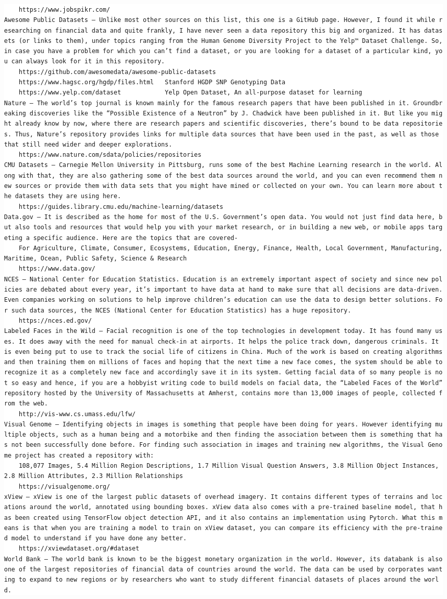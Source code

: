 		https://www.jobspikr.com/
	Awesome Public Datasets – Unlike most other sources on this list, this one is a GitHub page. However, I found it while researching on financial data and quite frankly, I have never seen a data repository this big and organized. It has datasets (or links to them), under topics ranging from the Human Genome Diversity Project to the Yelp™ Dataset Challenge. So, in case you have a problem for which you can’t find a dataset, or you are looking for a dataset of a particular kind, you can always look for it in this repository.
		https://github.com/awesomedata/awesome-public-datasets
		https://www.hagsc.org/hgdp/files.html	Stanford HGDP SNP Genotyping Data
		https://www.yelp.com/dataset			Yelp Open Dataset, An all-purpose dataset for learning
	Nature – The world’s top journal is known mainly for the famous research papers that have been published in it. Groundbreaking discoveries like the “Possible Existence of a Neutron” by J. Chadwick have been published in it. But like you might already know by now, where there are research papers and scientific discoveries, there’s bound to be data repositories. Thus, Nature’s repository provides links for multiple data sources that have been used in the past, as well as those that still need wider and deeper explorations.
		https://www.nature.com/sdata/policies/repositories
	CMU Datasets – Carnegie Mellon University in Pittsburg, runs some of the best Machine Learning research in the world. Along with that, they are also gathering some of the best data sources around the world, and you can even recommend them new sources or provide them with data sets that you might have mined or collected on your own. You can learn more about the datasets they are using here.
		https://guides.library.cmu.edu/machine-learning/datasets
	Data.gov – It is described as the home for most of the U.S. Government’s open data. You would not just find data here, but also tools and resources that would help you with your market research, or in building a new web, or mobile apps targeting a specific audience. Here are the topics that are covered-
		For Agriculture, Climate, Consumer, Ecosystems, Education, Energy, Finance, Health, Local Government, Manufacturing, Maritime, Ocean, Public Safety, Science & Research
		https://www.data.gov/
	NCES – National Center for Education Statistics. Education is an extremely important aspect of society and since new policies are debated about every year, it’s important to have data at hand to make sure that all decisions are data-driven. Even companies working on solutions to help improve children’s education can use the data to design better solutions. For such data sources, the NCES (National Center for Education Statistics) has a huge repository.
		https://nces.ed.gov/
	Labeled Faces in the Wild – Facial recognition is one of the top technologies in development today. It has found many uses. It does away with the need for manual check-in at airports. It helps the police track down, dangerous criminals. It is even being put to use to track the social life of citizens in China. Much of the work is based on creating algorithms and then training them on millions of faces and hoping that the next time a new face comes, the system should be able to recognize it as a completely new face and accordingly save it in its system. Getting facial data of so many people is not so easy and hence, if you are a hobbyist writing code to build models on facial data, the “Labeled Faces of the World” repository hosted by the University of Massachusetts at Amherst, contains more than 13,000 images of people, collected from the web.
		http://vis-www.cs.umass.edu/lfw/
	Visual Genome – Identifying objects in images is something that people have been doing for years. However identifying multiple objects, such as a human being and a motorbike and then finding the association between them is something that has not been successfully done before. For finding such association in images and training new algorithms, the Visual Genome project has created a repository with:
		108,077 Images, 5.4 Million Region Descriptions, 1.7 Million Visual Question Answers, 3.8 Million Object Instances, 2.8 Million Attributes, 2.3 Million Relationships
		https://visualgenome.org/
	xView – xView is one of the largest public datasets of overhead imagery. It contains different types of terrains and locations around the world, annotated using bounding boxes. xView data also comes with a pre-trained baseline model, that has been created using TensorFlow object detection API, and it also contains an implementation using Pytorch. What this means is that when you are training a model to train on xView dataset, you can compare its efficiency with the pre-trained model to understand if you have done any better.
		https://xviewdataset.org/#dataset
	World Bank – The world bank is known to be the biggest monetary organization in the world. However, its databank is also one of the largest repositories of financial data of countries around the world. The data can be used by corporates wanting to expand to new regions or by researchers who want to study different financial datasets of places around the world.